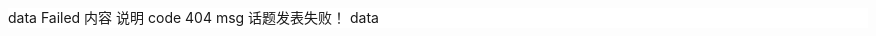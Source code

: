 <tr>
   <td>data</td>
    <td colspan="2"></td>
    <td></td>
</tr>
<tr>
    <td rowspan="4">Failed</td>
    <td>   </td>
    <td colspan="2">内容</td>
    <td>说明</td>
</tr>
<tr>
   <td>	code</td>
    <td colspan="2"> 404 </td>
    <td></td>
</tr>
<tr>
   <td>msg</td>
    <td colspan="2">话题发表失败！</td>
    <td></td>
</tr>
<tr>
   <td>	data</td>
    <td colspan="2">  </td>
    <td></td>
</tr>

</table>



